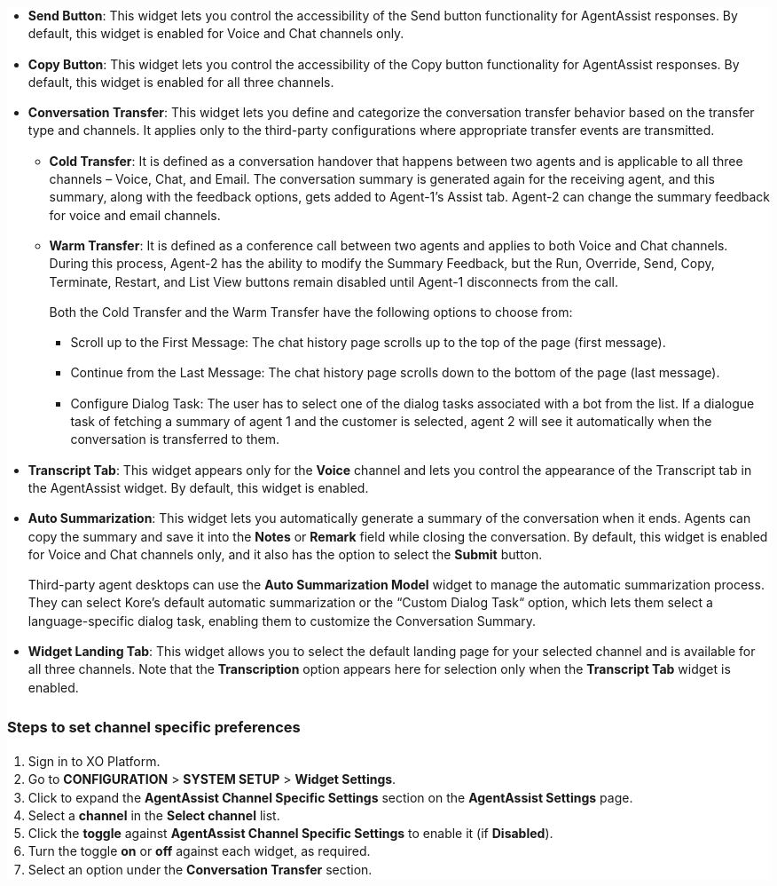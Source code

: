 * **Send Button**: This widget lets you control the accessibility of the Send button functionality for AgentAssist responses. By default, this widget is enabled for Voice and Chat channels only.

* **Copy Button**: This widget lets you control the accessibility of the Copy button functionality for AgentAssist responses. By default, this widget is enabled for all three channels.

* **Conversation Transfer**: This widget lets you define and categorize the conversation transfer behavior based on the transfer type and channels. It applies only to the third-party configurations where appropriate transfer events are transmitted.

    * **Cold Transfer**: It is defined as a conversation handover that happens between two agents and is applicable to all three channels – Voice, Chat, and Email. The conversation summary is generated again for the receiving agent, and this summary, along with the feedback options, gets added to Agent-1’s Assist tab. Agent-2 can change the summary feedback for voice and email channels.
    * **Warm Transfer**: It is defined as a conference call between two agents and applies to both Voice and Chat channels. During this process, Agent-2 has the ability to modify the Summary Feedback, but the Run, Override, Send, Copy, Terminate, Restart, and List View buttons remain disabled until Agent-1 disconnects from the call.
    
        Both the Cold Transfer and the Warm Transfer have the following options to choose from:

        * Scroll up to the First Message: The chat history page scrolls up to the top of the page (first message).

        * Continue from the Last Message: The chat history page scrolls down to the bottom of the page (last message).

        * Configure Dialog Task: The user has to select one of the dialog tasks associated with a bot from the list. If a dialogue task of fetching a summary of agent 1 and the customer is selected, agent 2 will see it automatically when the conversation is transferred to them.

* **Transcript Tab**: This widget appears only for the **Voice** channel and lets you control the appearance of the Transcript tab in the AgentAssist widget. By default, this widget is enabled.

* **Auto Summarization**: This widget lets you automatically generate a summary of the conversation when it ends. Agents can copy the summary and save it into the **Notes** or **Remark** field while closing the conversation. By default, this widget is enabled for Voice and Chat channels only, and it also has the option to select the **Submit** button.

    Third-party agent desktops can use the **Auto Summarization Model** widget to manage the automatic summarization process. They can select Kore’s default automatic summarization or the “Custom Dialog Task“ option, which lets them select a language-specific dialog task, enabling them to customize the Conversation Summary.

* **Widget Landing Tab**: This widget allows you to select the default landing page for your selected channel and is available for all three channels. Note that the **Transcription** option appears here for selection only when the **Transcript Tab** widget is enabled.

### Steps to set channel specific preferences

1. Sign in to XO Platform.
2. Go to **CONFIGURATION** > **SYSTEM SETUP** > **Widget Settings**.
3. Click to expand the **AgentAssist Channel Specific Settings** section on the **AgentAssist Settings** page.
4. Select a **channel** in the **Select channel** list.
5. Click the **toggle** against **AgentAssist Channel Specific Settings** to enable it (if **Disabled**).
6. Turn the toggle **on** or **off** against each widget, as required.
7. Select an option under the **Conversation Transfer** section.
